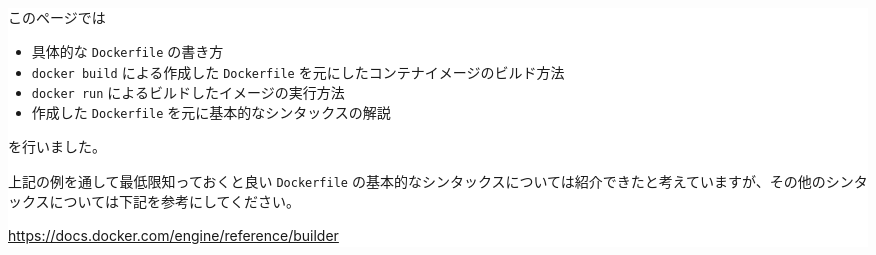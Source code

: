 このページでは

- 具体的な `Dockerfile` の書き方
- `docker build` による作成した `Dockerfile` を元にしたコンテナイメージのビルド方法
- `docker run` によるビルドしたイメージの実行方法
- 作成した `Dockerfile` を元に基本的なシンタックスの解説

を行いました。

上記の例を通して最低限知っておくと良い `Dockerfile` の基本的なシンタックスについては紹介できたと考えていますが、その他のシンタックスについては下記を参考にしてください。

https://docs.docker.com/engine/reference/builder
